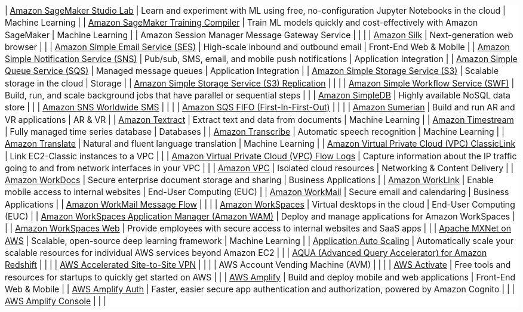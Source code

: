 | [Amazon SageMaker Studio Lab](https://aws.amazon.com/sagemaker/studio-lab/) | Learn and experiment with ML using free, no-configuration Jupyter Notebooks in the cloud | Machine Learning |
| [Amazon SageMaker Training Compiler](https://aws.amazon.com/sagemaker/train/) | Train ML models quickly and cost-effectively with Amazon SageMaker | Machine Learning |
| Amazon Session Manager Message Gateway Service |     |     |
| [Amazon Silk](https://docs.aws.amazon.com/silk/latest/developerguide/what-is-silk.html) | Next-generation web browser |     |
| [Amazon Simple Email Service (SES)](https://aws.amazon.com/ses/) | High-scale inbound and outbound email | Front-End Web & Mobile |
| [Amazon Simple Notification Service (SNS)](https://aws.amazon.com/sns/) | Pub/sub, SMS, email, and mobile push notifications | Application Integration |
| [Amazon Simple Queue Service (SQS)](https://aws.amazon.com/sqs/) | Managed message queues | Application Integration |
| [Amazon Simple Storage Service (S3)](https://aws.amazon.com/s3/) | Scalable storage in the cloud | Storage |
| [Amazon Simple Storage Service (S3) Replication](https://aws.amazon.com/s3/features/replication/) |     |     |
| [Amazon Simple Workflow Service (SWF)](https://aws.amazon.com/swf/) | Build, run, and scale background jobs that have parallel or sequential steps |     |
| [Amazon SimpleDB](https://aws.amazon.com/simpledb/) | Highly available NoSQL data store |     |
| [Amazon SNS Worldwide SMS](https://aws.amazon.com/sns/sms-pricing/) |     |     |
| [Amazon SQS FIFO (First-In-First-Out)](https://docs.aws.amazon.com/AWSSimpleQueueService/latest/SQSDeveloperGuide/FIFO-queues.html) |     |     |
| [Amazon Sumerian](https://aws.amazon.com/sumerian) | Build and run AR and VR applications | AR & VR |
| [Amazon Textract](https://aws.amazon.com/textract/) | Extract text and data from documents | Machine Learning |
| [Amazon Timestream](https://aws.amazon.com/timestream/) | Fully managed time series database | Databases |
| [Amazon Transcribe](https://aws.amazon.com/transcribe/) | Automatic speech recognition | Machine Learning |
| [Amazon Translate](https://aws.amazon.com/translate/) | Natural and fluent language translation | Machine Learning |
| [Amazon Virtual Private Cloud (VPC) ClassicLink](https://docs.aws.amazon.com/AWSEC2/latest/UserGuide/vpc-classiclink.html) | Link EC2-Classic instances to a VPC |     |
| [Amazon Virtual Private Cloud (VPC) Flow Logs](https://docs.aws.amazon.com/vpc/latest/userguide/flow-logs.html) | Capture information about the IP traffic going to and from network interfaces in your VPC |     |
| [Amazon VPC](https://aws.amazon.com/vpc) | Isolated cloud resources | Networking & Content Delivery |
| [Amazon WorkDocs](https://aws.amazon.com/workdocs/) | Secure enterprise document storage and sharing | Business Applications |
| [Amazon WorkLink](https://aws.amazon.com/worklink/) | Enable mobile access to internal websites | End-User Computing (EUC) |
| [Amazon WorkMail](https://aws.amazon.com/workmail/) | Secure email and calendaring | Business Applications |
| [Amazon WorkMail Message Flow](https://docs.aws.amazon.com/workmail/latest/APIReference/API_Operations_Amazon_WorkMail_Message_Flow.html) |     |     |
| [Amazon WorkSpaces](https://aws.amazon.com/workspaces/) | Virtual desktops in the cloud | End-User Computing (EUC) |
| [Amazon WorkSpaces Application Manager (Amazon WAM)](https://aws.amazon.com/workspaces/applicationmanager/) | Deploy and manage applications for Amazon WorkSpaces |     |
| [Amazon WorkSpaces Web](https://docs.aws.amazon.com/workspaces-web/) | Provide employees with secure access to internal websites and SaaS apps |     |
| [Apache MXNet on AWS](https://aws.amazon.com/mxnet/) | Scalable, open-source deep learning framework | Machine Learning |
| [Application Auto Scaling](https://docs.aws.amazon.com/autoscaling/application/userguide/what-is-application-auto-scaling.html) | Automatically scale your scalable resources for individual AWS services beyond Amazon EC2 |     |
| [AQUA (Advanced Query Accelerator) for Amazon Redshift](https://aws.amazon.com/redshift/features/aqua/) |     |     |
| [AWS Accelerated Site-to-Site VPN](https://docs.aws.amazon.com/vpn/latest/s2svpn/accelerated-vpn.html) |     |     |
| AWS Account Vending Machine (AVM) |     |     |
| [AWS Activate](https://aws.amazon.com/activate/) | Free tools and resources for startups to quickly get started on AWS |     |
| [AWS Amplify](https://aws.amazon.com/amplify/) | Build and deploy mobile and web applications | Front-End Web & Mobile |
| [AWS Amplify Auth](https://aws.amazon.com/amplify/authentication/) | Faster, easier secure app authentication and authorization, powered by Amazon Cognito |     |
| [AWS Amplify Console](https://aws.amazon.com/amplify/console/) |     |     |